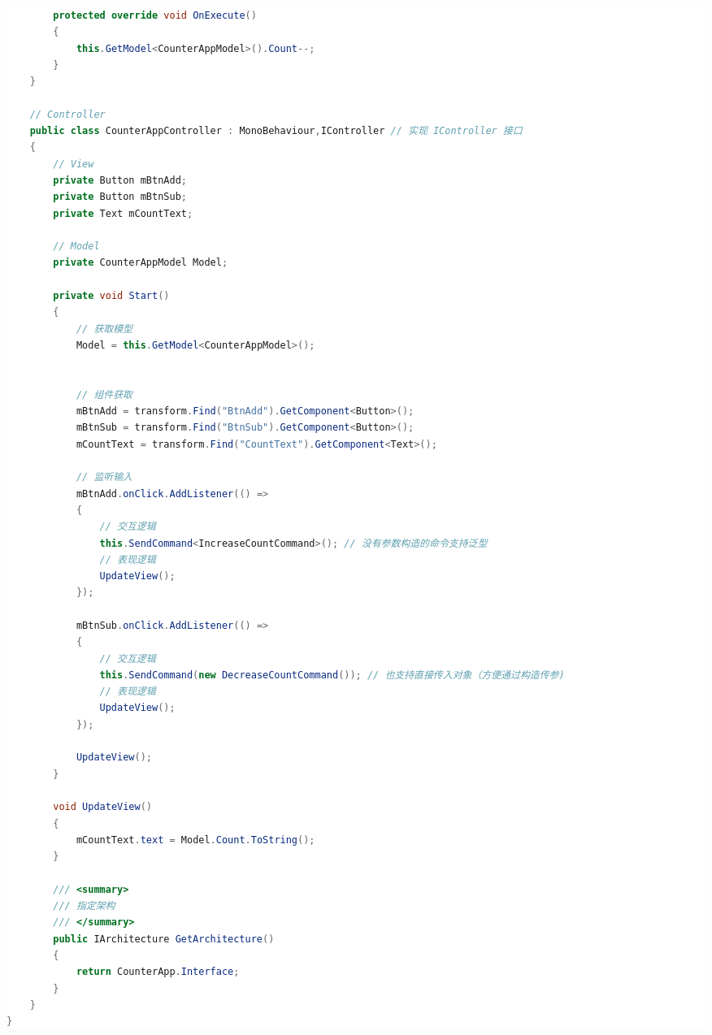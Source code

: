 ```csharp
        protected override void OnExecute()
        {
            this.GetModel<CounterAppModel>().Count--;
        }
    }

    // Controller
    public class CounterAppController : MonoBehaviour,IController // 实现 IController 接口
    {
        // View
        private Button mBtnAdd;
        private Button mBtnSub;
        private Text mCountText;

        // Model
        private CounterAppModel Model;
        
        private void Start()
        {
            // 获取模型
            Model = this.GetModel<CounterAppModel>();
            
            
            // 组件获取
            mBtnAdd = transform.Find("BtnAdd").GetComponent<Button>();
            mBtnSub = transform.Find("BtnSub").GetComponent<Button>();
            mCountText = transform.Find("CountText").GetComponent<Text>();
            
            // 监听输入
            mBtnAdd.onClick.AddListener(() =>
            {
                // 交互逻辑
                this.SendCommand<IncreaseCountCommand>(); // 没有参数构造的命令支持泛型
                // 表现逻辑
                UpdateView();
            });
            
            mBtnSub.onClick.AddListener(() =>
            {
                // 交互逻辑
                this.SendCommand(new DecreaseCountCommand()); // 也支持直接传入对象（方便通过构造传参)
                // 表现逻辑
                UpdateView();
            });
            
            UpdateView();
        }

        void UpdateView()
        {
            mCountText.text = Model.Count.ToString();
        }

        /// <summary>
        /// 指定架构
        /// </summary>
        public IArchitecture GetArchitecture()
        {
            return CounterApp.Interface;
        }
    }
}
```